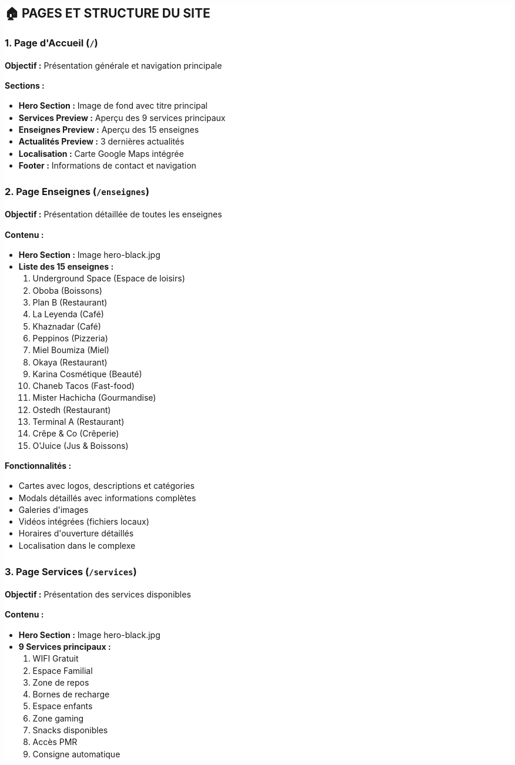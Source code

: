 
## 🏠 PAGES ET STRUCTURE DU SITE

### 1. Page d'Accueil (`/`)
**Objectif :** Présentation générale et navigation principale

**Sections :**
- **Hero Section :** Image de fond avec titre principal
- **Services Preview :** Aperçu des 9 services principaux
- **Enseignes Preview :** Aperçu des 15 enseignes
- **Actualités Preview :** 3 dernières actualités
- **Localisation :** Carte Google Maps intégrée
- **Footer :** Informations de contact et navigation

### 2. Page Enseignes (`/enseignes`)
**Objectif :** Présentation détaillée de toutes les enseignes

**Contenu :**
- **Hero Section :** Image hero-black.jpg
- **Liste des 15 enseignes :**
  1. Underground Space (Espace de loisirs)
  2. Oboba (Boissons)
  3. Plan B (Restaurant)
  4. La Leyenda (Café)
  5. Khaznadar (Café)
  6. Peppinos (Pizzeria)
  7. Miel Boumiza (Miel)
  8. Okaya (Restaurant)
  9. Karina Cosmétique (Beauté)
  10. Chaneb Tacos (Fast-food)
  11. Mister Hachicha (Gourmandise)
  12. Ostedh (Restaurant)
  13. Terminal A (Restaurant)
  14. Crêpe & Co (Crêperie)
  15. O'Juice (Jus & Boissons)

**Fonctionnalités :**
- Cartes avec logos, descriptions et catégories
- Modals détaillés avec informations complètes
- Galeries d'images
- Vidéos intégrées (fichiers locaux)
- Horaires d'ouverture détaillés
- Localisation dans le complexe

### 3. Page Services (`/services`)
**Objectif :** Présentation des services disponibles

**Contenu :**
- **Hero Section :** Image hero-black.jpg
- **9 Services principaux :**
  1. WIFI Gratuit
  2. Espace Familial
  3. Zone de repos
  4. Bornes de recharge
  5. Espace enfants
  6. Zone gaming
  7. Snacks disponibles
  8. Accès PMR
  9. Consigne automatique
